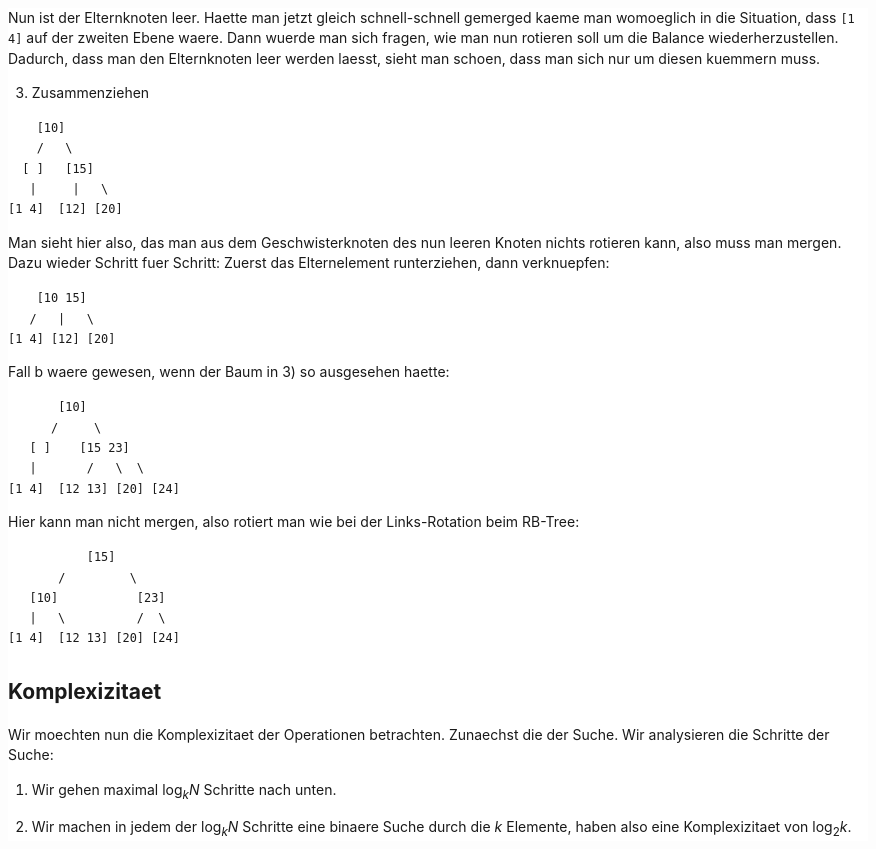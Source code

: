 Nun ist der Elternknoten leer. Haette man jetzt gleich schnell-schnell gemerged
kaeme man womoeglich in die Situation, dass `[1 4]` auf der zweiten Ebene
waere. Dann wuerde man sich fragen, wie man nun rotieren soll um die Balance
wiederherzustellen. Dadurch, dass man den Elternknoten leer werden laesst, sieht
man schoen, dass man sich nur um diesen kuemmern muss.

3) Zusammenziehen

```
    [10]
    /   \
  [ ]   [15]
   |     |   \
[1 4]  [12] [20]
```

Man sieht hier also, das man aus dem Geschwisterknoten des nun leeren Knoten
nichts rotieren kann, also muss man mergen. Dazu wieder Schritt fuer Schritt:
Zuerst das Elternelement runterziehen, dann verknuepfen:

```
    [10 15]
   /   |   \
[1 4] [12] [20]
```

Fall b waere gewesen, wenn der Baum in 3) so ausgesehen haette:

```
       [10]
      /     \
   [ ]    [15 23]
   |       /   \  \
[1 4]  [12 13] [20] [24]
```

Hier kann man nicht mergen, also rotiert man wie bei der Links-Rotation beim
RB-Tree:


```
           [15]
       /         \
   [10]           [23]
   |   \          /  \
[1 4]  [12 13] [20] [24]
```

## Komplexizitaet

Wir moechten nun die Komplexizitaet der Operationen betrachten. Zunaechst die
der Suche. Wir analysieren die Schritte der Suche:

1. Wir gehen maximal $\log_k N$ Schritte nach unten.

2. Wir machen in jedem der $\log_k N$ Schritte eine binaere Suche durch die $k$
   Elemente, haben also eine Komplexizitaet von $\log_2 k$.
